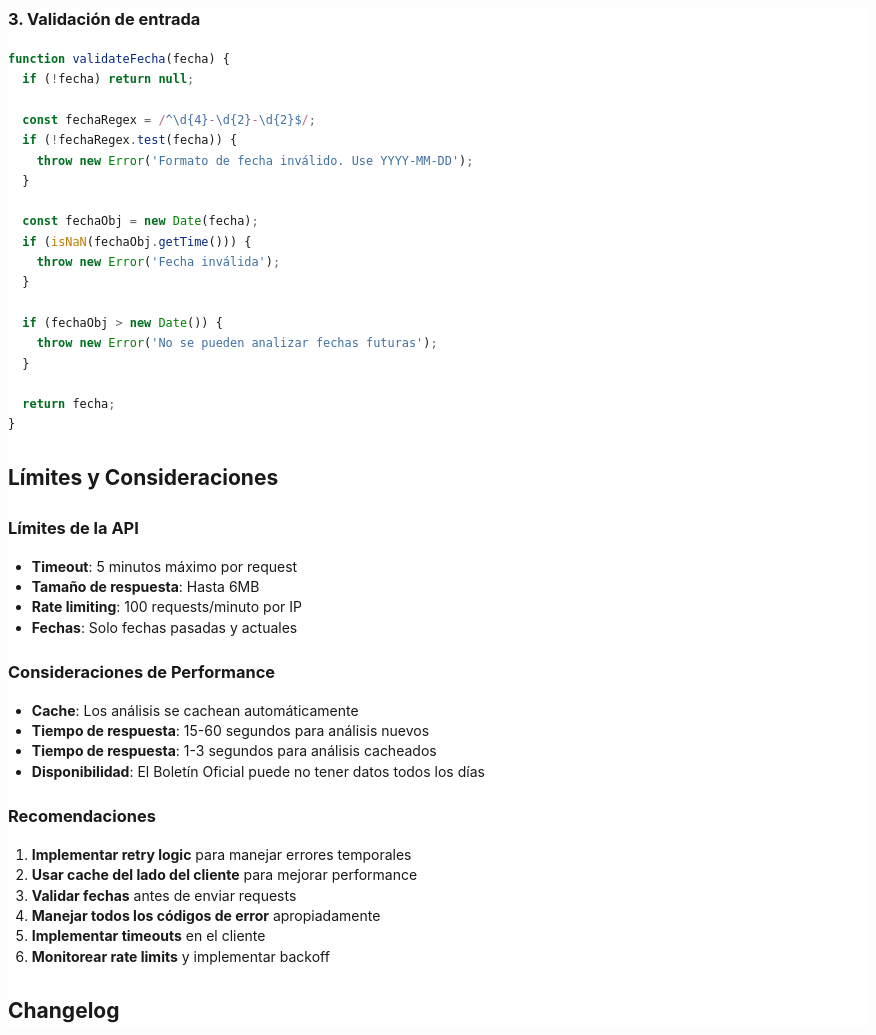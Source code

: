 ### 3. Validación de entrada

```javascript
function validateFecha(fecha) {
  if (!fecha) return null;
  
  const fechaRegex = /^\d{4}-\d{2}-\d{2}$/;
  if (!fechaRegex.test(fecha)) {
    throw new Error('Formato de fecha inválido. Use YYYY-MM-DD');
  }
  
  const fechaObj = new Date(fecha);
  if (isNaN(fechaObj.getTime())) {
    throw new Error('Fecha inválida');
  }
  
  if (fechaObj > new Date()) {
    throw new Error('No se pueden analizar fechas futuras');
  }
  
  return fecha;
}
```

## Límites y Consideraciones

### Límites de la API

- **Timeout**: 5 minutos máximo por request
- **Tamaño de respuesta**: Hasta 6MB
- **Rate limiting**: 100 requests/minuto por IP
- **Fechas**: Solo fechas pasadas y actuales

### Consideraciones de Performance

- **Cache**: Los análisis se cachean automáticamente
- **Tiempo de respuesta**: 15-60 segundos para análisis nuevos
- **Tiempo de respuesta**: 1-3 segundos para análisis cacheados
- **Disponibilidad**: El Boletín Oficial puede no tener datos todos los días

### Recomendaciones

1. **Implementar retry logic** para manejar errores temporales
2. **Usar cache del lado del cliente** para mejorar performance
3. **Validar fechas** antes de enviar requests
4. **Manejar todos los códigos de error** apropiadamente
5. **Implementar timeouts** en el cliente
6. **Monitorear rate limits** y implementar backoff

## Changelog
